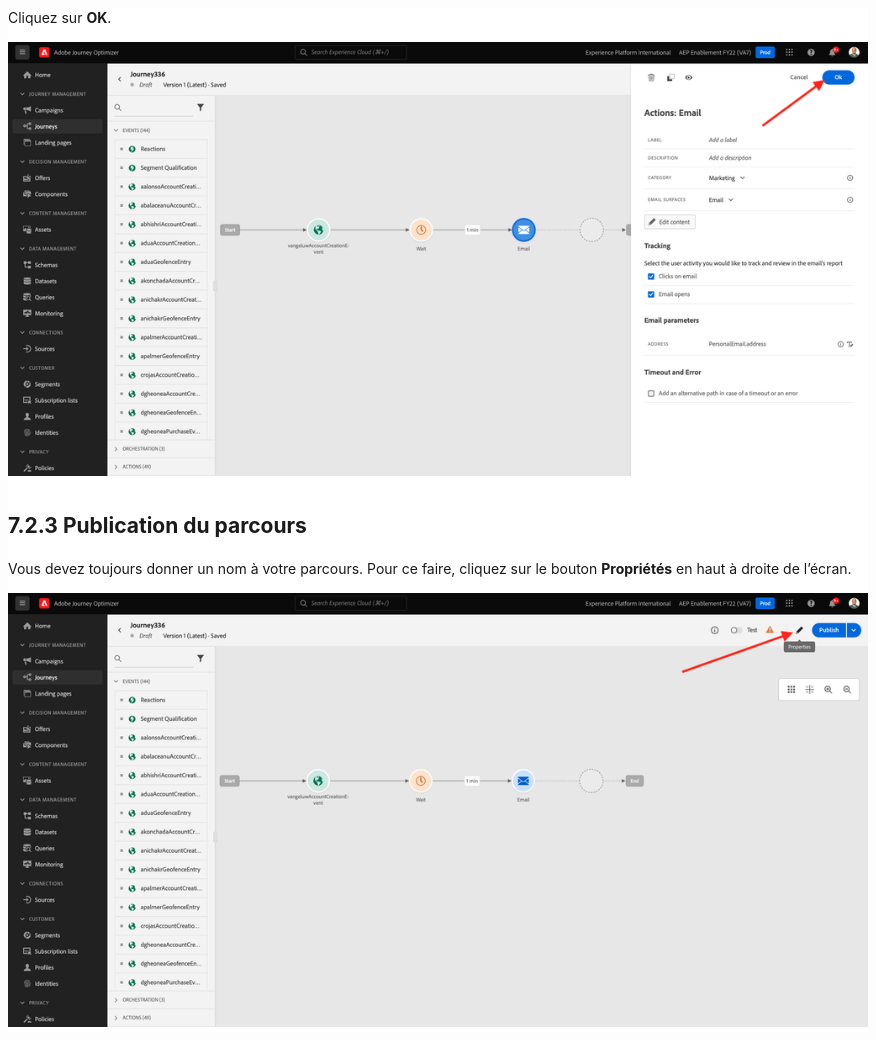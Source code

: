 Cliquez sur **OK**.

![Journey Optimizer](./images/msg57a.png)

## 7.2.3 Publication du parcours

Vous devez toujours donner un nom à votre parcours. Pour ce faire, cliquez sur le bouton **Propriétés** en haut à droite de l’écran.

![ACOP](./images/journeyname.png)
